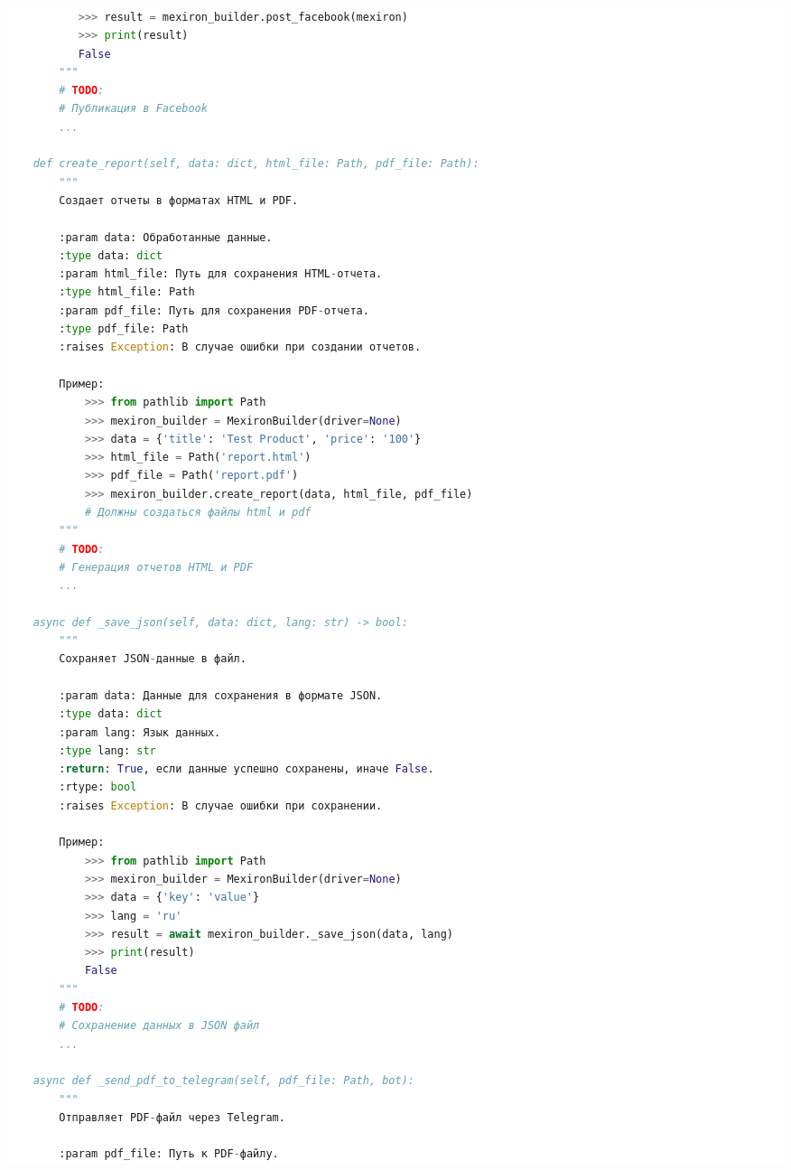```python
           >>> result = mexiron_builder.post_facebook(mexiron)
           >>> print(result)
           False
        """
        # TODO:
        # Публикация в Facebook
        ...
    
    def create_report(self, data: dict, html_file: Path, pdf_file: Path):
        """
        Создает отчеты в форматах HTML и PDF.

        :param data: Обработанные данные.
        :type data: dict
        :param html_file: Путь для сохранения HTML-отчета.
        :type html_file: Path
        :param pdf_file: Путь для сохранения PDF-отчета.
        :type pdf_file: Path
        :raises Exception: В случае ошибки при создании отчетов.

        Пример:
            >>> from pathlib import Path
            >>> mexiron_builder = MexironBuilder(driver=None)
            >>> data = {'title': 'Test Product', 'price': '100'}
            >>> html_file = Path('report.html')
            >>> pdf_file = Path('report.pdf')
            >>> mexiron_builder.create_report(data, html_file, pdf_file)
            # Должны создаться файлы html и pdf
        """
        # TODO:
        # Генерация отчетов HTML и PDF
        ...

    async def _save_json(self, data: dict, lang: str) -> bool:
        """
        Сохраняет JSON-данные в файл.

        :param data: Данные для сохранения в формате JSON.
        :type data: dict
        :param lang: Язык данных.
        :type lang: str
        :return: True, если данные успешно сохранены, иначе False.
        :rtype: bool
        :raises Exception: В случае ошибки при сохранении.

        Пример:
            >>> from pathlib import Path
            >>> mexiron_builder = MexironBuilder(driver=None)
            >>> data = {'key': 'value'}
            >>> lang = 'ru'
            >>> result = await mexiron_builder._save_json(data, lang)
            >>> print(result)
            False
        """
        # TODO:
        # Сохранение данных в JSON файл
        ...

    async def _send_pdf_to_telegram(self, pdf_file: Path, bot):
        """
        Отправляет PDF-файл через Telegram.

        :param pdf_file: Путь к PDF-файлу.
```